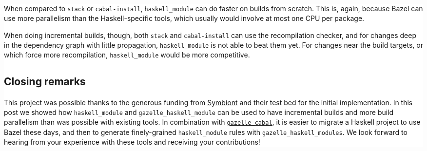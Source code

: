 When compared to `stack` or `cabal-install`, `haskell_module` can
do faster on builds from scratch. This is, again, because Bazel can
use more parallelism than the Haskell-specific tools, which usually
would involve at most one CPU per package.

When doing incremental builds, though, both `stack` and `cabal-install`
can use the recompilation checker, and for changes deep in the
dependency graph with little propagation, `haskell_module` is not able
to beat them yet. For changes near the build targets, or which force
more recompilation, `haskell_module` would be more competitive.

## Closing remarks

This project was possible thanks to the generous funding from
[Symbiont][symbiont] and their test bed for the initial
implementation. In this post we showed how `haskell_module` and
`gazelle_haskell_module` can be used to have incremental builds
and more build parallelism than was possible with existing tools.
In combination with [`gazelle_cabal`][gazelle_cabal_post], it is
easier to migrate a Haskell project to use Bazel these days, and
then to generate finely-grained `haskell_module` rules with
`gazelle_haskell_modules`. We look forward to hearing from your
experience with these tools and receiving your contributions!

[bazel]: https://bazel.build
[cabal]: https://www.haskell.org/cabal
[cabal_bazel]: https://github.com/facundominguez/cabal/tree/fd/bazel
[cabal-rules]: https://api.haskell.build/haskell/cabal.html
[gazelle]: https://github.com/bazelbuild/bazel-gazelle
[gazelle_cabal]: https://github.com/tweag/gazelle_cabal
[gazelle_cabal_post]: https://www.tweag.io/blog/2021-07-28-gazelle-cabal/
[gazelle_haskell_modules]: https://github.com/tweag/gazelle_haskell_modules
[haskell_module]: https://rules-haskell.readthedocs.io/en/latest/haskell-use-cases.html#building-incrementally
[haskell_module_worker]: https://github.com/tweag/rules_haskell/issues/1758
[pending_unused_inputs_list]: https://github.com/tweag/rules_haskell/issues/1760
[stack]: https://docs.haskellstack.org/en/stable/README/
[recompilation_checker]: https://gitlab.haskell.org/ghc/ghc/-/wikis/commentary/compiler/recompilation-avoidance
[recompilation_avoidance]: https://www.tweag.io/blog/2022-11-03-blog_recompilation/
[reuse_sandbox_directories]: https://bazel.build/reference/command-line-reference#flag--experimental_reuse_sandbox_directories
[rules_haskell]: https://github.com/tweag/rules_haskell
[sandbox_base]: https://bazel.build/reference/command-line-reference#flag--sandbox_base
[symbiont]: https://symbiont.io
[unused_inputs_list]: https://bazel.build/rules/lib/actions#run
